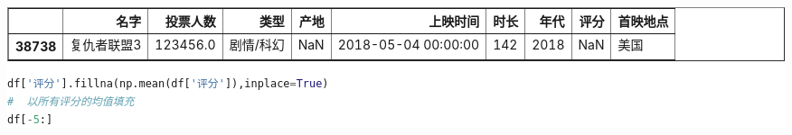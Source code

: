


<div>
<style scoped>
    .dataframe tbody tr th:only-of-type {
        vertical-align: middle;
    }

    .dataframe tbody tr th {
        vertical-align: top;
    }

    .dataframe thead th {
        text-align: right;
    }
</style>
<table border="1" class="dataframe">
  <thead>
    <tr style="text-align: right;">
      <th></th>
      <th>名字</th>
      <th>投票人数</th>
      <th>类型</th>
      <th>产地</th>
      <th>上映时间</th>
      <th>时长</th>
      <th>年代</th>
      <th>评分</th>
      <th>首映地点</th>
    </tr>
  </thead>
  <tbody>
    <tr>
      <th>38738</th>
      <td>复仇者联盟3</td>
      <td>123456.0</td>
      <td>剧情/科幻</td>
      <td>NaN</td>
      <td>2018-05-04 00:00:00</td>
      <td>142</td>
      <td>2018</td>
      <td>NaN</td>
      <td>美国</td>
    </tr>
  </tbody>
</table>
</div>




```python
df['评分'].fillna(np.mean(df['评分']),inplace=True)
#  以所有评分的均值填充
df[-5:]
```
